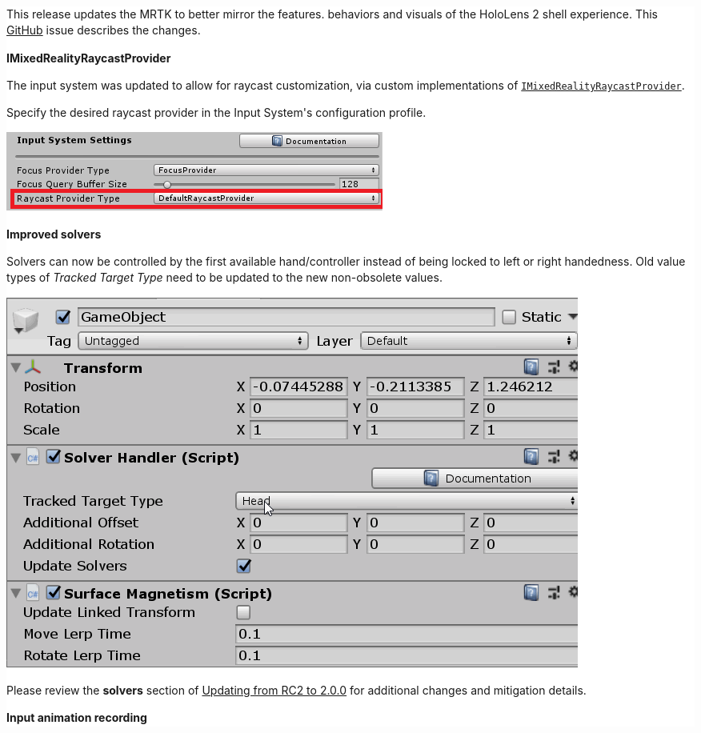 This release updates the MRTK to better mirror the features. behaviors and visuals of the HoloLens 2 shell experience. This [GitHub](https://github.com/microsoft/MixedRealityToolkit-Unity/issues/4200) issue describes the changes.

**IMixedRealityRaycastProvider**

The input system was updated to allow for raycast customization, via custom implementations of [`IMixedRealityRaycastProvider`](xref:Microsoft.MixedReality.Toolkit.Input.IMixedRealityRaycastProvider).

Specify the desired raycast provider in the Input System's configuration profile.

![Selecting the Raycast provider](Images/ReleaseNotes/SelectRaycastProvider.png)

**Improved solvers**

Solvers can now be controlled by the first available hand/controller instead of being locked to left or right handedness. Old value types of *Tracked Target Type* need to be updated to the new non-obsolete values.

![Solver](../Documentation/Images/Solver/TrackedObjectType-Example.gif)

Please review the **solvers** section of [Updating from RC2 to 2.0.0](Updating.md) for additional changes and mitigation details.

**Input animation recording**
